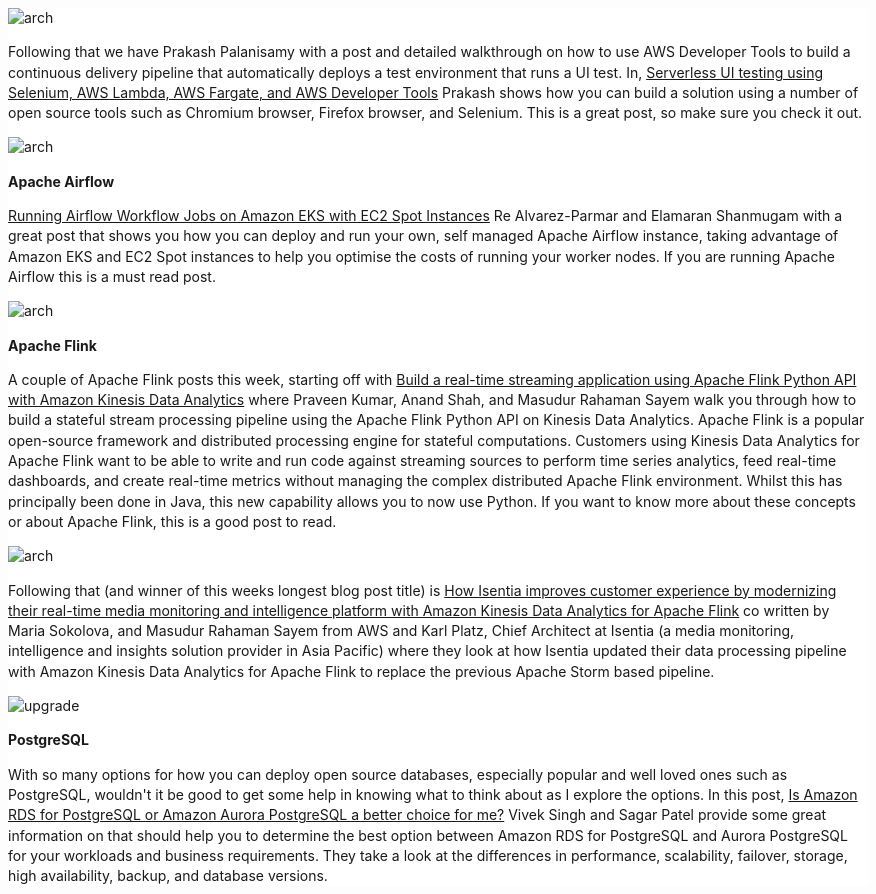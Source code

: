 ![arch](https://d2908q01vomqb2.cloudfront.net/ca3512f4dfa95a03169c5a670a4c91a19b3077b4/2021/03/11/jonahjo_run-selenium_f1.png)

Following that we have Prakash Palanisamy with a post and detailed walkthrough on how to use AWS Developer Tools to build a continuous delivery pipeline that automatically deploys a test environment that runs a UI test. In, [Serverless UI testing using Selenium, AWS Lambda, AWS Fargate, and AWS Developer Tools](https://aws-oss.beachgeek.co.uk/db) Prakash shows how you can build a solution using a number of open source tools such as Chromium browser, Firefox browser, and Selenium. This is a great post, so make sure you check it out.

![arch](https://d2908q01vomqb2.cloudfront.net/7719a1c782a1ba91c031a682a0a2f8658209adbf/2021/03/20/SolutionDesign.jpg)

**Apache Airflow**

[Running Airflow Workflow Jobs on Amazon EKS with EC2 Spot Instances](https://aws-oss.beachgeek.co.uk/cz) Re Alvarez-Parmar and Elamaran Shanmugam with a great post that shows you how you can deploy and run your own, self managed Apache Airflow instance, taking advantage of Amazon EKS and EC2 Spot instances to help you optimise the costs of running your worker nodes. If you are running Apache Airflow this is a must read post.

![arch](https://d2908q01vomqb2.cloudfront.net/fe2ef495a1152561572949784c16bf23abb28057/2021/04/06/image-2021-04-05T202759.145.png)

**Apache Flink**

A couple of Apache Flink posts this week, starting off with [Build a real-time streaming application using Apache Flink Python API with Amazon Kinesis Data Analytics](https://aws-oss.beachgeek.co.uk/d2) where Praveen Kumar, Anand Shah, and Masudur Rahaman Sayem walk you through how to build a stateful stream processing pipeline using the Apache Flink Python API on Kinesis Data Analytics. Apache Flink is a popular open-source framework and distributed processing engine for stateful computations. Customers using Kinesis Data Analytics for Apache Flink want to be able to write and run code against streaming sources to perform time series analytics, feed real-time dashboards, and create real-time metrics without managing the complex distributed Apache Flink environment. Whilst this has principally been done in Java, this new capability allows you to now use Python. If you want to know more about these concepts or about Apache Flink, this is a good post to read.

![arch](https://d2908q01vomqb2.cloudfront.net/b6692ea5df920cad691c20319a6fffd7a4a766b8/2021/03/25/bdb1289-pyflink-kda-1-1.jpg)

Following that (and winner of this weeks longest blog post title) is [How Isentia improves customer experience by modernizing their real-time media monitoring and intelligence platform with Amazon Kinesis Data Analytics for Apache Flink](https://aws-oss.beachgeek.co.uk/du) co written by Maria Sokolova, and Masudur Rahaman Sayem from AWS and Karl Platz, Chief Architect at Isentia (a media monitoring, intelligence and insights solution provider in Asia Pacific) where they look at how Isentia updated their data processing pipeline with Amazon Kinesis Data Analytics for Apache Flink to replace the previous Apache Storm based pipeline.

![upgrade](https://d2908q01vomqb2.cloudfront.net/b6692ea5df920cad691c20319a6fffd7a4a766b8/2021/04/06/isentia-flink-1-1.jpg)

**PostgreSQL**

With so many options for how you can deploy open source databases, especially popular and well loved ones such as PostgreSQL, wouldn't it be good to get some help in knowing what to think about as I explore the options. In this post, [Is Amazon RDS for PostgreSQL or Amazon Aurora PostgreSQL a better choice for me?](https://aws-oss.beachgeek.co.uk/d0) Vivek Singh and Sagar Patel provide some great information on that should help you to determine the best option between Amazon RDS for PostgreSQL and Aurora PostgreSQL for your workloads and business requirements. They take a look at the differences in performance, scalability, failover, storage, high availability, backup, and database versions.
